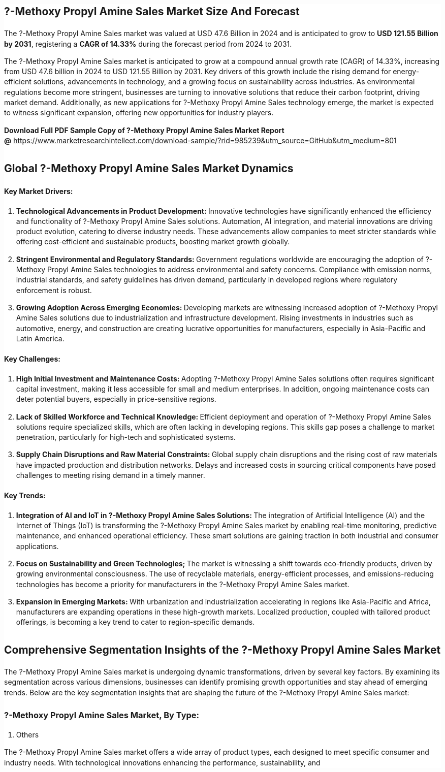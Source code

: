 <h2>?-Methoxy Propyl Amine Sales Market Size And Forecast</h2><p>The ?-Methoxy Propyl Amine Sales market was valued at USD 47.6 Billion in 2024 and is anticipated to grow to <strong>USD 121.55 Billion by 2031</strong>, registering a <strong>CAGR of 14.33%</strong> during the forecast period from 2024 to 2031.</p><p>The ?-Methoxy Propyl Amine Sales market is anticipated to grow at a compound annual growth rate (CAGR) of 14.33%, increasing from USD 47.6 billion in 2024 to USD 121.55 Billion by 2031. Key drivers of this growth include the rising demand for energy-efficient solutions, advancements in technology, and a growing focus on sustainability across industries. As environmental regulations become more stringent, businesses are turning to innovative solutions that reduce their carbon footprint, driving market demand. Additionally, as new applications for ?-Methoxy Propyl Amine Sales technology emerge, the market is expected to witness significant expansion, offering new opportunities for industry players.</p><p><strong>Download Full PDF Sample Copy of ?-Methoxy Propyl Amine Sales Market Report @</strong>&nbsp;<a href="https://www.marketresearchintellect.com/download-sample/?rid=985239&amp;utm_source=GitHub&amp;utm_medium=801">https://www.marketresearchintellect.com/download-sample/?rid=985239&amp;utm_source=GitHub&amp;utm_medium=801</a></p><h2>Global ?-Methoxy Propyl Amine Sales Market Dynamics</h2><h4><strong>Key Market Drivers:</strong></h4><ol><li><p><strong>Technological Advancements in Product Development:&nbsp;</strong>Innovative technologies have significantly enhanced the efficiency and functionality of ?-Methoxy Propyl Amine Sales solutions. Automation, AI integration, and material innovations are driving product evolution, catering to diverse industry needs. These advancements allow companies to meet stricter standards while offering cost-efficient and sustainable products, boosting market growth globally.</p></li><li><p><strong>Stringent Environmental and Regulatory Standards:&nbsp;</strong>Government regulations worldwide are encouraging the adoption of ?-Methoxy Propyl Amine Sales technologies to address environmental and safety concerns. Compliance with emission norms, industrial standards, and safety guidelines has driven demand, particularly in developed regions where regulatory enforcement is robust.</p></li><li><p><strong>Growing Adoption Across Emerging Economies:&nbsp;</strong>Developing markets are witnessing increased adoption of ?-Methoxy Propyl Amine Sales solutions due to industrialization and infrastructure development. Rising investments in industries such as automotive, energy, and construction are creating lucrative opportunities for manufacturers, especially in Asia-Pacific and Latin America.</p></li></ol><h4><strong>Key Challenges:</strong></h4><ol><li><p><strong>High Initial Investment and Maintenance Costs:&nbsp;</strong>Adopting ?-Methoxy Propyl Amine Sales solutions often requires significant capital investment, making it less accessible for small and medium enterprises. In addition, ongoing maintenance costs can deter potential buyers, especially in price-sensitive regions.</p></li><li><p><strong>Lack of Skilled Workforce and Technical Knowledge:&nbsp;</strong>Efficient deployment and operation of ?-Methoxy Propyl Amine Sales solutions require specialized skills, which are often lacking in developing regions. This skills gap poses a challenge to market penetration, particularly for high-tech and sophisticated systems.</p></li><li><p><strong>Supply Chain Disruptions and Raw Material Constraints:&nbsp;</strong>Global supply chain disruptions and the rising cost of raw materials have impacted production and distribution networks. Delays and increased costs in sourcing critical components have posed challenges to meeting rising demand in a timely manner.</p></li></ol><h4><strong>Key Trends:</strong></h4><ol><li><p><strong>Integration of AI and IoT in ?-Methoxy Propyl Amine Sales Solutions:&nbsp;</strong>The integration of Artificial Intelligence (AI) and the Internet of Things (IoT) is transforming the ?-Methoxy Propyl Amine Sales market by enabling real-time monitoring, predictive maintenance, and enhanced operational efficiency. These smart solutions are gaining traction in both industrial and consumer applications.</p></li><li><p><strong>Focus on Sustainability and Green Technologies;&nbsp;</strong>The market is witnessing a shift towards eco-friendly products, driven by growing environmental consciousness. The use of recyclable materials, energy-efficient processes, and emissions-reducing technologies has become a priority for manufacturers in the ?-Methoxy Propyl Amine Sales market.</p></li><li><p><strong>Expansion in Emerging Markets:&nbsp;</strong>With urbanization and industrialization accelerating in regions like Asia-Pacific and Africa, manufacturers are expanding operations in these high-growth markets. Localized production, coupled with tailored product offerings, is becoming a key trend to cater to region-specific demands.</p></li></ol><div class="article-main__content" data-test-id="publishing-text-block"><h2>Comprehensive Segmentation Insights of the ?-Methoxy Propyl Amine Sales Market</h2><p>The ?-Methoxy Propyl Amine Sales market is undergoing dynamic transformations, driven by several key factors. By examining its segmentation across various dimensions, businesses can identify promising growth opportunities and stay ahead of emerging trends. Below are the key segmentation insights that are shaping the future of the ?-Methoxy Propyl Amine Sales market:</p><h3><strong>?-Methoxy Propyl Amine Sales Market, By Type:<br /></strong></h3><ol><li>Others</li></ol><p>The ?-Methoxy Propyl Amine Sales market offers a wide array of product types, each designed to meet specific consumer and industry needs. With technological innovations enhancing the performance, sustainability, and